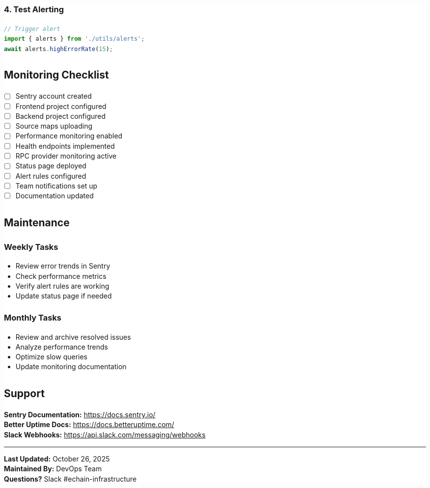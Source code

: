 ### 4. Test Alerting

```typescript
// Trigger alert
import { alerts } from './utils/alerts';
await alerts.highErrorRate(15);
```

## Monitoring Checklist

- [ ] Sentry account created
- [ ] Frontend project configured
- [ ] Backend project configured
- [ ] Source maps uploading
- [ ] Performance monitoring enabled
- [ ] Health endpoints implemented
- [ ] RPC provider monitoring active
- [ ] Status page deployed
- [ ] Alert rules configured
- [ ] Team notifications set up
- [ ] Documentation updated

## Maintenance

### Weekly Tasks
- Review error trends in Sentry
- Check performance metrics
- Verify alert rules are working
- Update status page if needed

### Monthly Tasks
- Review and archive resolved issues
- Analyze performance trends
- Optimize slow queries
- Update monitoring documentation

## Support

**Sentry Documentation:** https://docs.sentry.io/  
**Better Uptime Docs:** https://docs.betteruptime.com/  
**Slack Webhooks:** https://api.slack.com/messaging/webhooks

---

**Last Updated:** October 26, 2025  
**Maintained By:** DevOps Team  
**Questions?** Slack #echain-infrastructure
